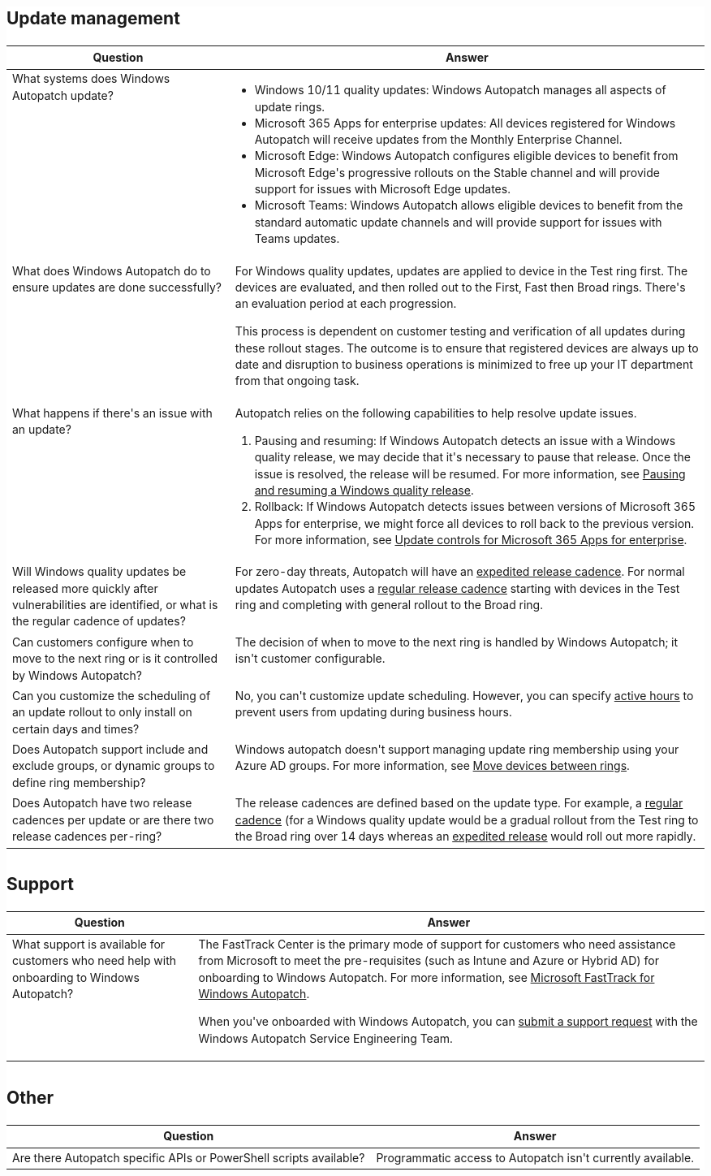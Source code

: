 ## Update management

| Question | Answer |
| ----- | ----- |
| What systems does Windows Autopatch update? |<ul><li>Windows 10/11 quality updates: Windows Autopatch manages all aspects of update rings.</li><li>Microsoft 365 Apps for enterprise updates: All devices registered for Windows Autopatch will receive updates from the Monthly Enterprise Channel.</li><li>Microsoft Edge: Windows Autopatch configures eligible devices to benefit from Microsoft Edge's progressive rollouts on the Stable channel and will provide support for issues with Microsoft Edge updates.</li><li>Microsoft Teams: Windows Autopatch allows eligible devices to benefit from the standard automatic update channels and will provide support for issues with Teams updates.</li> |
| What does Windows Autopatch do to ensure updates are done successfully? | For Windows quality updates, updates are applied to device in the Test ring first. The devices are evaluated, and then rolled out to the First, Fast then Broad rings. There's an evaluation period at each progression.<p><p>This process is dependent on customer testing and verification of all updates during these rollout stages. The outcome is to ensure that registered devices are always up to date and disruption to business operations is minimized to free up your IT department from that ongoing task. |
| What happens if there's an issue with an update? | Autopatch relies on the following capabilities to help resolve update issues. <ol><li>Pausing and resuming: If Windows Autopatch detects an issue with a Windows quality release, we may decide that it's necessary to pause that release. Once the issue is resolved, the release will be resumed. For more information, see [Pausing and resuming a Windows quality release](../operate/windows-autopatch-wqu-overview.md#pausing-and-resuming-a-release).</li><li>Rollback: If Windows Autopatch detects issues between versions of Microsoft 365 Apps for enterprise, we might force all devices to roll back to the previous version. For more information, see [Update controls for Microsoft 365 Apps for enterprise](../operate/windows-autopatch-microsoft-365-apps-enterprise.md#update-controls).</li></ol>|
| Will Windows quality updates be released more quickly after vulnerabilities are identified, or what is the regular cadence of updates?  | For zero-day threats, Autopatch will have an [expedited release cadence](../operate/windows-autopatch-wqu-overview.md#expedited-releases). For normal updates Autopatch uses a [regular release cadence](../operate/windows-autopatch-wqu-overview.md#windows-quality-update-releases) starting with devices in the Test ring and completing with general rollout to the Broad ring. |
| Can customers configure when to move to the next ring or is it controlled by Windows Autopatch? | The decision of when to move to the next ring is handled by Windows Autopatch; it isn't customer configurable. |
| Can you customize the scheduling of an update rollout to only install on certain days and times? | No, you can't customize update scheduling. However, you can specify [active hours](../operate/windows-autopatch-wqu-end-user-exp.md#servicing-window) to prevent users from updating during business hours. |
| Does Autopatch support include and exclude groups, or dynamic groups to define ring membership? | Windows autopatch doesn't support managing update ring membership using your Azure AD groups. For more information, see [Move devices between rings](../operate/windows-autopatch-update-management.md#moving-devices-between-rings). |
| Does Autopatch have two release cadences per update or are there two release cadences per-ring? | The release cadences are defined based on the update type. For example, a [regular cadence](../operate/windows-autopatch-wqu-overview.md#windows-quality-update-releases) (for a Windows quality update would be a gradual rollout from the Test ring to the Broad ring over 14 days whereas an [expedited release](../operate/windows-autopatch-wqu-overview.md#expedited-releases) would roll out more rapidly. |

## Support

| Question | Answer |
| ----- | ----- |
| What support is available for customers who need help with onboarding to Windows Autopatch? | The FastTrack Center is the primary mode of support for customers who need assistance from Microsoft to meet the pre-requisites (such as Intune and Azure or Hybrid AD) for onboarding to Windows Autopatch. For more information, see [Microsoft FastTrack for Windows Autopatch](../operate/windows-autopatch-support-request.md#microsoft-fasttrack).<p><p>When you've onboarded with Windows Autopatch, you can [submit a support request](../operate/windows-autopatch-support-request.md) with the Windows Autopatch Service Engineering Team. |

## Other

| Question | Answer |
| ----- | ----- |
| Are there Autopatch specific APIs or PowerShell scripts available? | Programmatic access to Autopatch isn't currently available. |
